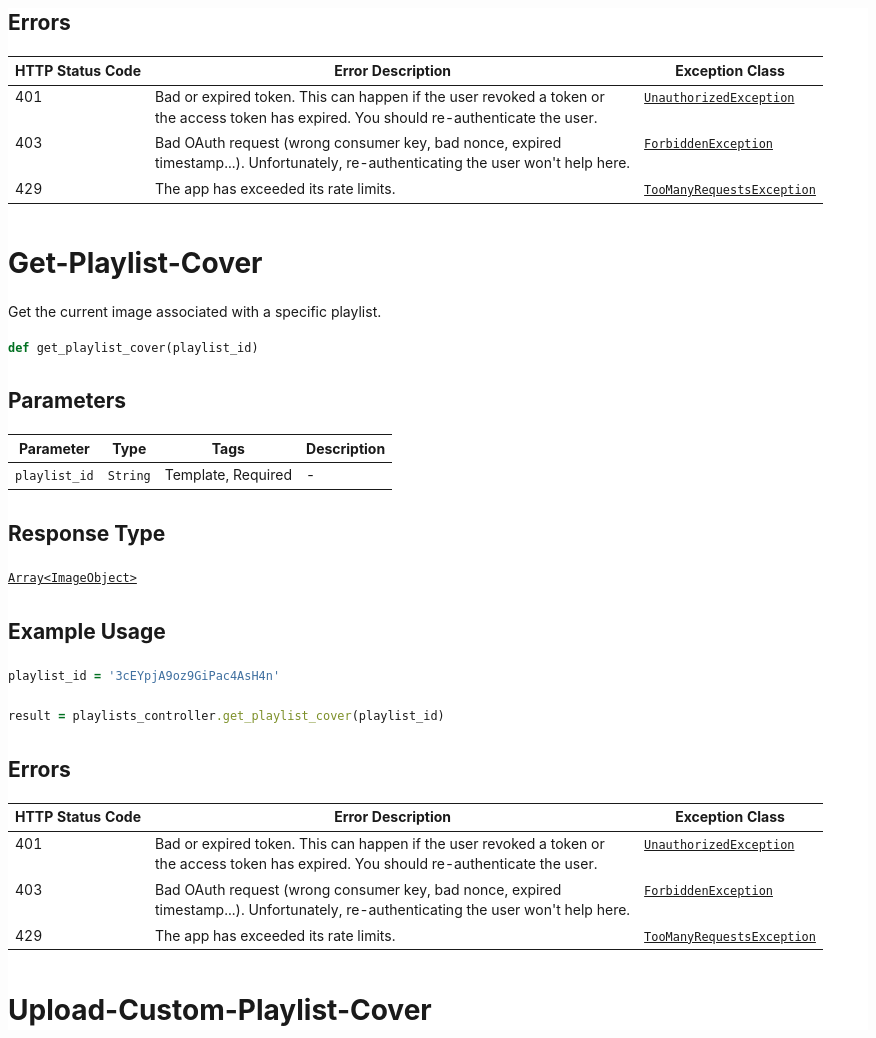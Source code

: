 ## Errors

| HTTP Status Code | Error Description | Exception Class |
|  --- | --- | --- |
| 401 | Bad or expired token. This can happen if the user revoked a token or<br>the access token has expired. You should re-authenticate the user. | [`UnauthorizedException`](../../doc/models/unauthorized-exception.md) |
| 403 | Bad OAuth request (wrong consumer key, bad nonce, expired<br>timestamp...). Unfortunately, re-authenticating the user won't help here. | [`ForbiddenException`](../../doc/models/forbidden-exception.md) |
| 429 | The app has exceeded its rate limits. | [`TooManyRequestsException`](../../doc/models/too-many-requests-exception.md) |


# Get-Playlist-Cover

Get the current image associated with a specific playlist.

```ruby
def get_playlist_cover(playlist_id)
```

## Parameters

| Parameter | Type | Tags | Description |
|  --- | --- | --- | --- |
| `playlist_id` | `String` | Template, Required | - |

## Response Type

[`Array<ImageObject>`](../../doc/models/image-object.md)

## Example Usage

```ruby
playlist_id = '3cEYpjA9oz9GiPac4AsH4n'

result = playlists_controller.get_playlist_cover(playlist_id)
```

## Errors

| HTTP Status Code | Error Description | Exception Class |
|  --- | --- | --- |
| 401 | Bad or expired token. This can happen if the user revoked a token or<br>the access token has expired. You should re-authenticate the user. | [`UnauthorizedException`](../../doc/models/unauthorized-exception.md) |
| 403 | Bad OAuth request (wrong consumer key, bad nonce, expired<br>timestamp...). Unfortunately, re-authenticating the user won't help here. | [`ForbiddenException`](../../doc/models/forbidden-exception.md) |
| 429 | The app has exceeded its rate limits. | [`TooManyRequestsException`](../../doc/models/too-many-requests-exception.md) |


# Upload-Custom-Playlist-Cover
